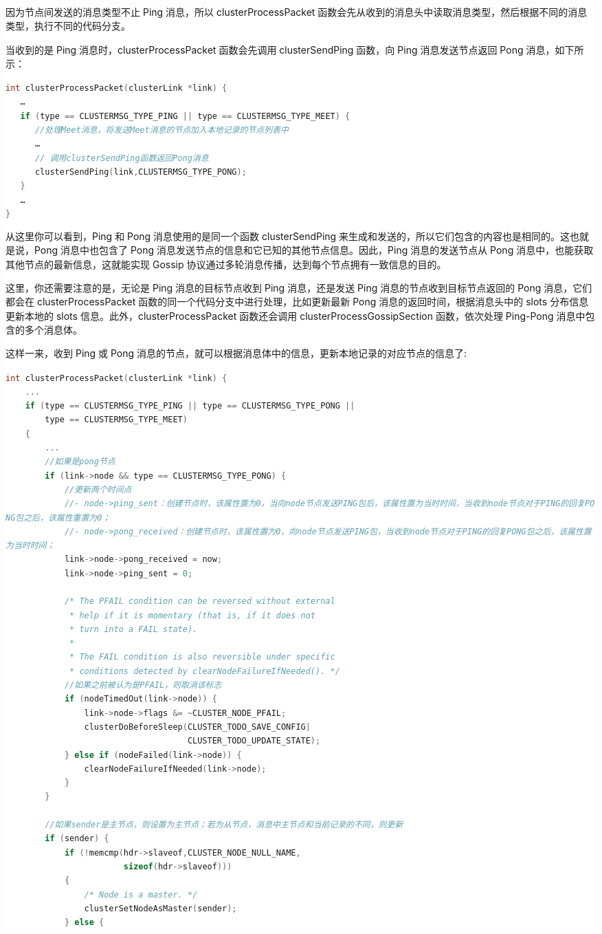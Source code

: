 因为节点间发送的消息类型不止 Ping 消息，所以 clusterProcessPacket 函数会先从收到的消息头中读取消息类型，然后根据不同的消息类型，执行不同的代码分支。

当收到的是 Ping 消息时，clusterProcessPacket 函数会先调用 clusterSendPing 函数，向 Ping 消息发送节点返回 Pong 消息，如下所示：

```c
int clusterProcessPacket(clusterLink *link) {
   …
   if (type == CLUSTERMSG_TYPE_PING || type == CLUSTERMSG_TYPE_MEET) {
      //处理Meet消息，将发送Meet消息的节点加入本地记录的节点列表中
      … 
      // 调用clusterSendPing函数返回Pong消息
      clusterSendPing(link,CLUSTERMSG_TYPE_PONG); 
   }
   …
}
```

从这里你可以看到，Ping 和 Pong 消息使用的是同一个函数 clusterSendPing 来生成和发送的，所以它们包含的内容也是相同的。这也就是说，Pong 消息中也包含了 Pong 消息发送节点的信息和它已知的其他节点信息。因此，Ping 消息的发送节点从 Pong 消息中，也能获取其他节点的最新信息，这就能实现 Gossip 协议通过多轮消息传播，达到每个节点拥有一致信息的目的。

这里，你还需要注意的是，无论是 Ping 消息的目标节点收到 Ping 消息，还是发送 Ping 消息的节点收到目标节点返回的 Pong 消息，它们都会在 clusterProcessPacket 函数的同一个代码分支中进行处理，比如更新最新 Pong 消息的返回时间，根据消息头中的 slots 分布信息更新本地的 slots 信息。此外，clusterProcessPacket 函数还会调用 clusterProcessGossipSection 函数，依次处理 Ping-Pong 消息中包含的多个消息体。

这样一来，收到 Ping 或 Pong 消息的节点，就可以根据消息体中的信息，更新本地记录的对应节点的信息了:

```c
int clusterProcessPacket(clusterLink *link) {
    ...
    if (type == CLUSTERMSG_TYPE_PING || type == CLUSTERMSG_TYPE_PONG ||
        type == CLUSTERMSG_TYPE_MEET)
    {
        ...
        //如果是pong节点
        if (link->node && type == CLUSTERMSG_TYPE_PONG) {
            //更新两个时间点
            //- node->ping_sent：创建节点时，该属性置为0，当向node节点发送PING包后，该属性置为当时时间，当收到node节点对于PING的回复PONG包之后，该属性重置为0；
            //- node->pong_received：创建节点时，该属性置为0，向node节点发送PING包，当收到node节点对于PING的回复PONG包之后，该属性置为当时时间；
            link->node->pong_received = now;
            link->node->ping_sent = 0;

            /* The PFAIL condition can be reversed without external
             * help if it is momentary (that is, if it does not
             * turn into a FAIL state).
             *
             * The FAIL condition is also reversible under specific
             * conditions detected by clearNodeFailureIfNeeded(). */
            //如果之前被认为是PFAIL，则取消该标志
            if (nodeTimedOut(link->node)) {
                link->node->flags &= ~CLUSTER_NODE_PFAIL;
                clusterDoBeforeSleep(CLUSTER_TODO_SAVE_CONFIG|
                                     CLUSTER_TODO_UPDATE_STATE);
            } else if (nodeFailed(link->node)) {
                clearNodeFailureIfNeeded(link->node);
            }
        }

        //如果sender是主节点，则设置为主节点；若为从节点，消息中主节点和当前记录的不同，则更新
        if (sender) {
            if (!memcmp(hdr->slaveof,CLUSTER_NODE_NULL_NAME,
                        sizeof(hdr->slaveof)))
            {
                /* Node is a master. */
                clusterSetNodeAsMaster(sender);
            } else {
```